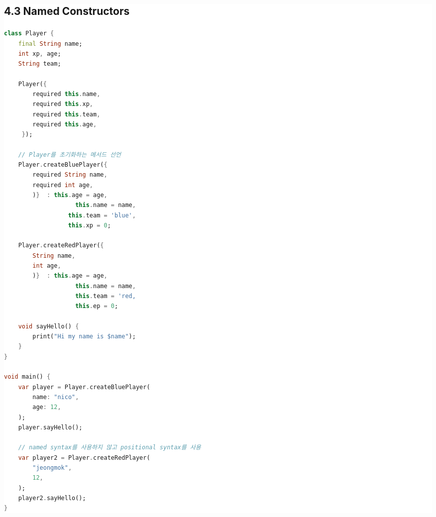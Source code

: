 ## 4.3 **Named Constructors**

```dart
class Player {
	final String name;
	int xp, age;
	String team;

	Player({
		required this.name,
		required this.xp,
		required this.team,
		required this.age,
	 });

	// Player를 초기화하는 메서드 선언
	Player.createBluePlayer({
		required String name,
		required int age,
		)}  : this.age = age,
					this.name = name,
				  this.team = 'blue',
				  this.xp = 0;

	Player.createRedPlayer({
		String name,
		int age,
		)}  : this.age = age,
					this.name = name,
					this.team = 'red,
					this.ep = 0;

	void sayHello() {
		print("Hi my name is $name");
	}
}

void main() {
	var player = Player.createBluePlayer(
		name: "nico",
		age: 12,
	);
	player.sayHello();

	// named syntax를 사용하지 않고 positional syntax를 사용
	var player2 = Player.createRedPlayer(
		"jeongmok",
		12,
	);
	player2.sayHello();
}
```
